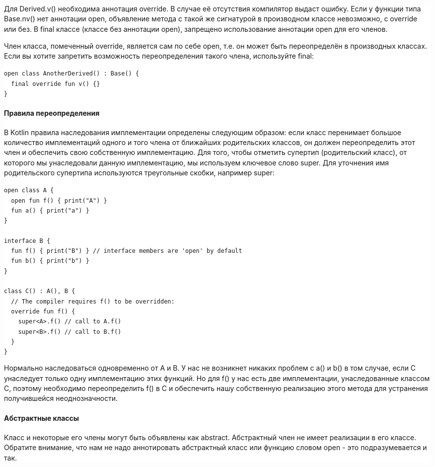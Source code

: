 Для Derived.v() необходима аннотация override. В случае её отсутствия компилятор выдаст ошибку. Если у функции типа Base.nv() нет аннотации open, объявление метода с такой же сигнатурой в производном классе невозможно, с override или без. В final классе (классе без аннотации open), запрещено использование аннотации open для его членов.

Член класса, помеченный override, является сам по себе open, т.е. он может быть переопределён в производных классах. Если вы хотите запретить возможность переопределения такого члена, используйте final:

```
open class AnotherDerived() : Base() {
  final override fun v() {}
}
```

#### Правила переопределения

В Kotlin правила наследования имплементации определены следующим образом: если класс перенимает большое количество имплементаций одного и того члена от ближайших родительских классов, он должен переопределить этот член и обеспечить свою собственную имплементацию. Для того, чтобы отметить супертип (родительский класс), от которого мы унаследовали данную имплементацию, мы используем ключевое слово super. Для уточнения имя родительского супертипа используются треугольные скобки, например super<Base>:

```
open class A {
  open fun f() { print("A") }
  fun a() { print("a") }
}

interface B {
  fun f() { print("B") } // interface members are 'open' by default
  fun b() { print("b") }
}

class C() : A(), B {
  // The compiler requires f() to be overridden:
  override fun f() {
    super<A>.f() // call to A.f()
    super<B>.f() // call to B.f()
  }
}
```

Нормально наследоваться одновременно от A и B. У нас не возникнет никаких проблем с a() и b() в том случае, если C унаследует только одну имплементацию этих функций. Но для f() у нас есть две имплементации, унаследованные классом C, поэтому необходимо переопределить f() в C и обеспечить нашу собственную реализацию этого метода для устранения получившейся неоднозначности.

#### Абстрактные классы

Класс и некоторые его члены могут быть объявлены как abstract. Абстрактный член не имеет реализации в его классе. Обратите внимание, что нам не надо аннотировать абстрактный класс или функцию словом open - это подразумевается и так.
